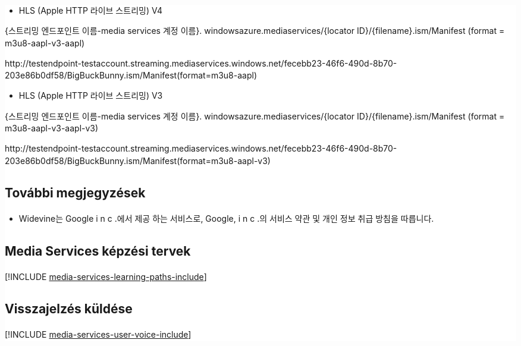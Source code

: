 * HLS (Apple HTTP 라이브 스트리밍) V4

{스트리밍 엔드포인트 이름-media services 계정 이름}. windowsazure.mediaservices/{locator ID}/{filename}.ism/Manifest (format = m3u8-aapl-v3-aapl)

http:\//testendpoint-testaccount.streaming.mediaservices.windows.net/fecebb23-46f6-490d-8b70-203e86b0df58/BigBuckBunny.ism/Manifest(format=m3u8-aapl)

* HLS (Apple HTTP 라이브 스트리밍) V3

{스트리밍 엔드포인트 이름-media services 계정 이름}. windowsazure.mediaservices/{locator ID}/{filename}.ism/Manifest (format = m3u8-aapl-v3-aapl-v3)

http:\//testendpoint-testaccount.streaming.mediaservices.windows.net/fecebb23-46f6-490d-8b70-203e86b0df58/BigBuckBunny.ism/Manifest(format=m3u8-aapl-v3)

## <a name="additional-notes"></a>További megjegyzések

* Widevine는 Google i n c .에서 제공 하는 서비스로, Google, i n c .의 서비스 약관 및 개인 정보 취급 방침을 따릅니다.

## <a name="media-services-learning-paths"></a>Media Services képzési tervek
[!INCLUDE [media-services-learning-paths-include](../../../includes/media-services-learning-paths-include.md)]

## <a name="provide-feedback"></a>Visszajelzés küldése
[!INCLUDE [media-services-user-voice-include](../../../includes/media-services-user-voice-include.md)]

